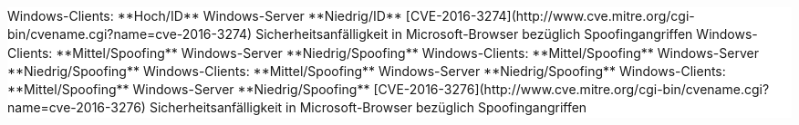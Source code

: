 </td>
<td style="border:1px solid black;">
Windows-Clients:  
**Hoch/ID**  
Windows-Server  
**Niedrig/ID**

</td>
</tr>
<tr>
<td style="border:1px solid black;">
[CVE-2016-3274](http://www.cve.mitre.org/cgi-bin/cvename.cgi?name=cve-2016-3274)

</td>
<td style="border:1px solid black;">
Sicherheitsanfälligkeit in Microsoft-Browser bezüglich Spoofingangriffen

</td>
<td style="border:1px solid black;">
Windows-Clients:  
**Mittel/Spoofing**  
Windows-Server  
**Niedrig/Spoofing**

</td>
<td style="border:1px solid black;">
Windows-Clients:  
**Mittel/Spoofing**  
Windows-Server  
**Niedrig/Spoofing**

</td>
<td style="border:1px solid black;">
Windows-Clients:  
**Mittel/Spoofing**  
Windows-Server  
**Niedrig/Spoofing**

</td>
<td style="border:1px solid black;">
Windows-Clients:  
**Mittel/Spoofing**  
Windows-Server  
**Niedrig/Spoofing**

</td>
</tr>
<tr>
<td style="border:1px solid black;">
[CVE-2016-3276](http://www.cve.mitre.org/cgi-bin/cvename.cgi?name=cve-2016-3276)

</td>
<td style="border:1px solid black;">
Sicherheitsanfälligkeit in Microsoft-Browser bezüglich Spoofingangriffen
